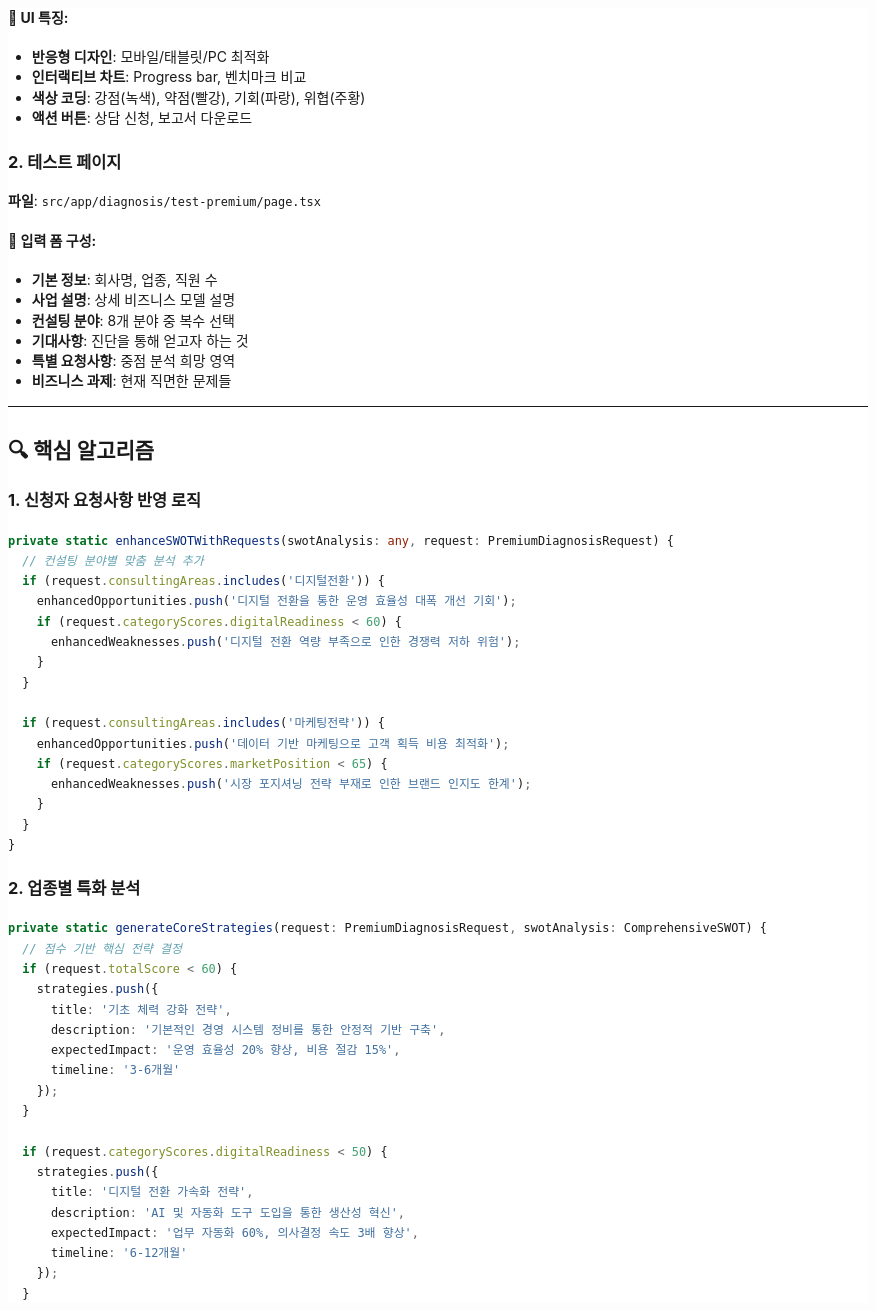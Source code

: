 #### 🎨 UI 특징:
- **반응형 디자인**: 모바일/태블릿/PC 최적화
- **인터랙티브 차트**: Progress bar, 벤치마크 비교
- **색상 코딩**: 강점(녹색), 약점(빨강), 기회(파랑), 위협(주황)
- **액션 버튼**: 상담 신청, 보고서 다운로드

### 2. 테스트 페이지
**파일**: `src/app/diagnosis/test-premium/page.tsx`

#### 📝 입력 폼 구성:
- **기본 정보**: 회사명, 업종, 직원 수
- **사업 설명**: 상세 비즈니스 모델 설명
- **컨설팅 분야**: 8개 분야 중 복수 선택
- **기대사항**: 진단을 통해 얻고자 하는 것
- **특별 요청사항**: 중점 분석 희망 영역
- **비즈니스 과제**: 현재 직면한 문제들

---

## 🔍 핵심 알고리즘

### 1. 신청자 요청사항 반영 로직
```typescript
private static enhanceSWOTWithRequests(swotAnalysis: any, request: PremiumDiagnosisRequest) {
  // 컨설팅 분야별 맞춤 분석 추가
  if (request.consultingAreas.includes('디지털전환')) {
    enhancedOpportunities.push('디지털 전환을 통한 운영 효율성 대폭 개선 기회');
    if (request.categoryScores.digitalReadiness < 60) {
      enhancedWeaknesses.push('디지털 전환 역량 부족으로 인한 경쟁력 저하 위험');
    }
  }
  
  if (request.consultingAreas.includes('마케팅전략')) {
    enhancedOpportunities.push('데이터 기반 마케팅으로 고객 획득 비용 최적화');
    if (request.categoryScores.marketPosition < 65) {
      enhancedWeaknesses.push('시장 포지셔닝 전략 부재로 인한 브랜드 인지도 한계');
    }
  }
}
```

### 2. 업종별 특화 분석
```typescript
private static generateCoreStrategies(request: PremiumDiagnosisRequest, swotAnalysis: ComprehensiveSWOT) {
  // 점수 기반 핵심 전략 결정
  if (request.totalScore < 60) {
    strategies.push({
      title: '기초 체력 강화 전략',
      description: '기본적인 경영 시스템 정비를 통한 안정적 기반 구축',
      expectedImpact: '운영 효율성 20% 향상, 비용 절감 15%',
      timeline: '3-6개월'
    });
  }
  
  if (request.categoryScores.digitalReadiness < 50) {
    strategies.push({
      title: '디지털 전환 가속화 전략',
      description: 'AI 및 자동화 도구 도입을 통한 생산성 혁신',
      expectedImpact: '업무 자동화 60%, 의사결정 속도 3배 향상',
      timeline: '6-12개월'
    });
  }
```